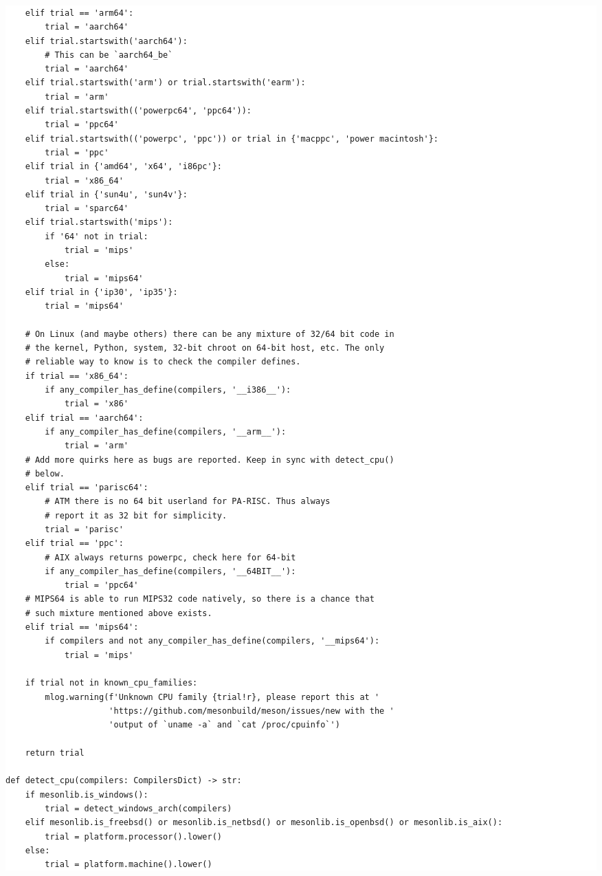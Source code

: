 ```
    elif trial == 'arm64':
        trial = 'aarch64'
    elif trial.startswith('aarch64'):
        # This can be `aarch64_be`
        trial = 'aarch64'
    elif trial.startswith('arm') or trial.startswith('earm'):
        trial = 'arm'
    elif trial.startswith(('powerpc64', 'ppc64')):
        trial = 'ppc64'
    elif trial.startswith(('powerpc', 'ppc')) or trial in {'macppc', 'power macintosh'}:
        trial = 'ppc'
    elif trial in {'amd64', 'x64', 'i86pc'}:
        trial = 'x86_64'
    elif trial in {'sun4u', 'sun4v'}:
        trial = 'sparc64'
    elif trial.startswith('mips'):
        if '64' not in trial:
            trial = 'mips'
        else:
            trial = 'mips64'
    elif trial in {'ip30', 'ip35'}:
        trial = 'mips64'

    # On Linux (and maybe others) there can be any mixture of 32/64 bit code in
    # the kernel, Python, system, 32-bit chroot on 64-bit host, etc. The only
    # reliable way to know is to check the compiler defines.
    if trial == 'x86_64':
        if any_compiler_has_define(compilers, '__i386__'):
            trial = 'x86'
    elif trial == 'aarch64':
        if any_compiler_has_define(compilers, '__arm__'):
            trial = 'arm'
    # Add more quirks here as bugs are reported. Keep in sync with detect_cpu()
    # below.
    elif trial == 'parisc64':
        # ATM there is no 64 bit userland for PA-RISC. Thus always
        # report it as 32 bit for simplicity.
        trial = 'parisc'
    elif trial == 'ppc':
        # AIX always returns powerpc, check here for 64-bit
        if any_compiler_has_define(compilers, '__64BIT__'):
            trial = 'ppc64'
    # MIPS64 is able to run MIPS32 code natively, so there is a chance that
    # such mixture mentioned above exists.
    elif trial == 'mips64':
        if compilers and not any_compiler_has_define(compilers, '__mips64'):
            trial = 'mips'

    if trial not in known_cpu_families:
        mlog.warning(f'Unknown CPU family {trial!r}, please report this at '
                     'https://github.com/mesonbuild/meson/issues/new with the '
                     'output of `uname -a` and `cat /proc/cpuinfo`')

    return trial

def detect_cpu(compilers: CompilersDict) -> str:
    if mesonlib.is_windows():
        trial = detect_windows_arch(compilers)
    elif mesonlib.is_freebsd() or mesonlib.is_netbsd() or mesonlib.is_openbsd() or mesonlib.is_aix():
        trial = platform.processor().lower()
    else:
        trial = platform.machine().lower()
```